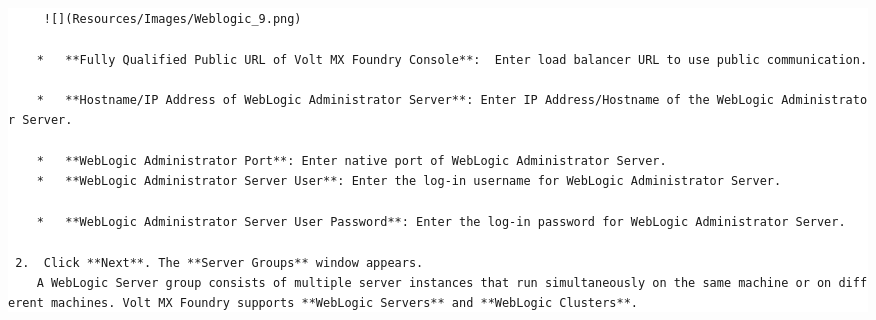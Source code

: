          ![](Resources/Images/Weblogic_9.png)

        *   **Fully Qualified Public URL of Volt MX Foundry Console**:  Enter load balancer URL to use public communication.

        *   **Hostname/IP Address of WebLogic Administrator Server**: Enter IP Address/Hostname of the WebLogic Administrator Server.  

        *   **WebLogic Administrator Port**: Enter native port of WebLogic Administrator Server.
        *   **WebLogic Administrator Server User**: Enter the log-in username for WebLogic Administrator Server.

        *   **WebLogic Administrator Server User Password**: Enter the log-in password for WebLogic Administrator Server.  

     2.  Click **Next**. The **Server Groups** window appears.  
        A WebLogic Server group consists of multiple server instances that run simultaneously on the same machine or on different machines. Volt MX Foundry supports **WebLogic Servers** and **WebLogic Clusters**.
